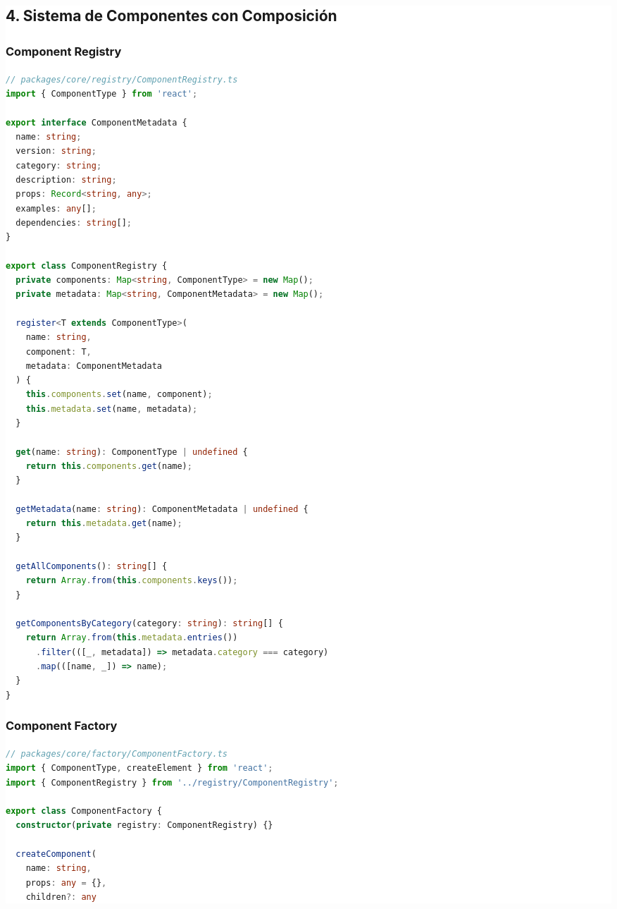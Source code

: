 ## 4. Sistema de Componentes con Composición

### Component Registry
```typescript
// packages/core/registry/ComponentRegistry.ts
import { ComponentType } from 'react';

export interface ComponentMetadata {
  name: string;
  version: string;
  category: string;
  description: string;
  props: Record<string, any>;
  examples: any[];
  dependencies: string[];
}

export class ComponentRegistry {
  private components: Map<string, ComponentType> = new Map();
  private metadata: Map<string, ComponentMetadata> = new Map();
  
  register<T extends ComponentType>(
    name: string,
    component: T,
    metadata: ComponentMetadata
  ) {
    this.components.set(name, component);
    this.metadata.set(name, metadata);
  }
  
  get(name: string): ComponentType | undefined {
    return this.components.get(name);
  }
  
  getMetadata(name: string): ComponentMetadata | undefined {
    return this.metadata.get(name);
  }
  
  getAllComponents(): string[] {
    return Array.from(this.components.keys());
  }
  
  getComponentsByCategory(category: string): string[] {
    return Array.from(this.metadata.entries())
      .filter(([_, metadata]) => metadata.category === category)
      .map(([name, _]) => name);
  }
}
```

### Component Factory
```typescript
// packages/core/factory/ComponentFactory.ts
import { ComponentType, createElement } from 'react';
import { ComponentRegistry } from '../registry/ComponentRegistry';

export class ComponentFactory {
  constructor(private registry: ComponentRegistry) {}
  
  createComponent(
    name: string,
    props: any = {},
    children?: any
```